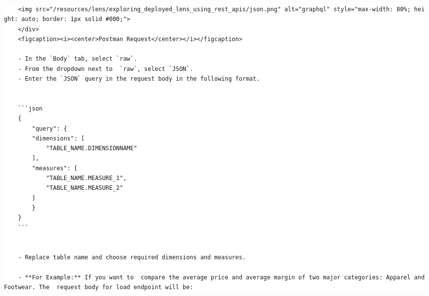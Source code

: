         <img src="/resources/lens/exploring_deployed_lens_using_rest_apis/json.png" alt="graphql" style="max-width: 80%; height: auto; border: 1px solid #000;">
        </div>
        <figcaption><i><center>Postman Request</center></i></figcaption>

        - In the `Body` tab, select `raw`.
        - From the dropdown next to  `raw`, select `JSON`.
        - Enter the `JSON` query in the request body in the following format.


        ```json
        {
            "query": {
            "dimensions": [
                "TABLE_NAME.DIMENSIONNAME"
            ],
            "measures": [
                "TABLE_NAME.MEASURE_1",
                "TABLE_NAME.MEASURE_2"
            ]
            }
        }
        ```


        - Replace table name and choose required dimensions and measures. 

        - **For Example:** If you want to  compare the average price and average margin of two major categories: Apparel and Footwear. The  request body for load endpoint will be:
